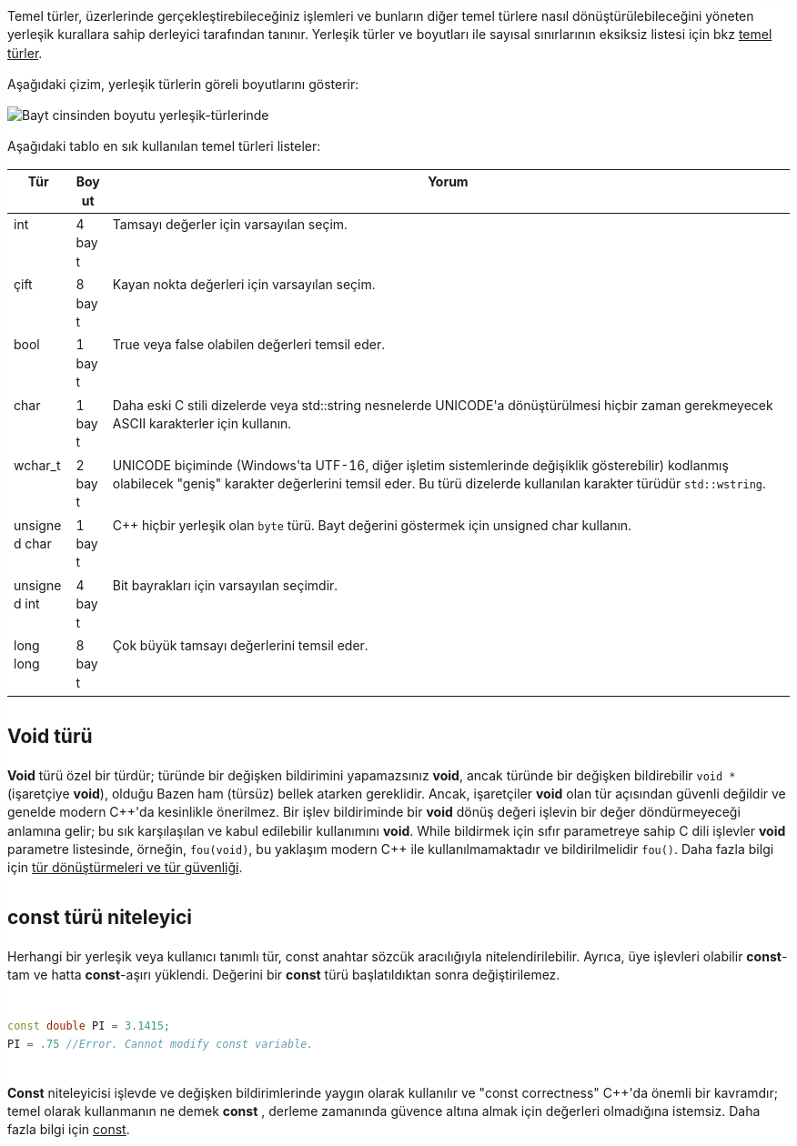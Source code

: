  Temel türler, üzerlerinde gerçekleştirebileceğiniz işlemleri ve bunların diğer temel türlere nasıl dönüştürülebileceğini yöneten yerleşik kurallara sahip derleyici tarafından tanınır. Yerleşik türler ve boyutları ile sayısal sınırlarının eksiksiz listesi için bkz [temel türler](../cpp/fundamental-types-cpp.md).  
  
 Aşağıdaki çizim, yerleşik türlerin göreli boyutlarını gösterir:  
  
 ![Bayt cinsinden boyutu yerleşik&#45;türlerinde](../cpp/media/built-intypesizes.png "yerleşik inTYpeSizes")  
  
 Aşağıdaki tablo en sık kullanılan temel türleri listeler:  
  
|Tür|Boyut|Yorum|  
|----------|----------|-------------|  
|int|4 bayt|Tamsayı değerler için varsayılan seçim.|  
|çift|8 bayt|Kayan nokta değerleri için varsayılan seçim.|  
|bool|1 bayt|True veya false olabilen değerleri temsil eder.|  
|char|1 bayt|Daha eski C stili dizelerde veya std::string nesnelerde UNICODE'a dönüştürülmesi hiçbir zaman gerekmeyecek ASCII karakterler için kullanın.|  
|wchar_t|2 bayt|UNICODE biçiminde (Windows'ta UTF-16, diğer işletim sistemlerinde değişiklik gösterebilir) kodlanmış olabilecek "geniş" karakter değerlerini temsil eder. Bu türü dizelerde kullanılan karakter türüdür `std::wstring`.|  
|unsigned char|1 bayt|C++ hiçbir yerleşik olan `byte` türü.  Bayt değerini göstermek için unsigned char kullanın.|  
|unsigned int|4 bayt|Bit bayrakları için varsayılan seçimdir.|  
|long long|8 bayt|Çok büyük tamsayı değerlerini temsil eder.|  
  
## <a name="the-void-type"></a>Void türü  
 **Void** türü özel bir türdür; türünde bir değişken bildirimini yapamazsınız **void**, ancak türünde bir değişken bildirebilir `void *` (işaretçiye **void**), olduğu Bazen ham (türsüz) bellek atarken gereklidir. Ancak, işaretçiler **void** olan tür açısından güvenli değildir ve genelde modern C++'da kesinlikle önerilmez. Bir işlev bildiriminde bir **void** dönüş değeri işlevin bir değer döndürmeyeceği anlamına gelir; bu sık karşılaşılan ve kabul edilebilir kullanımını **void**. While bildirmek için sıfır parametreye sahip C dili işlevler **void** parametre listesinde, örneğin, `fou(void)`, bu yaklaşım modern C++ ile kullanılmamaktadır ve bildirilmelidir `fou()`. Daha fazla bilgi için [tür dönüştürmeleri ve tür güvenliği](../cpp/type-conversions-and-type-safety-modern-cpp.md).  
  
## <a name="const-type-qualifier"></a>const türü niteleyici  
 Herhangi bir yerleşik veya kullanıcı tanımlı tür, const anahtar sözcük aracılığıyla nitelendirilebilir. Ayrıca, üye işlevleri olabilir **const**-tam ve hatta **const**-aşırı yüklendi. Değerini bir **const** türü başlatıldıktan sonra değiştirilemez.  
  
```cpp  
  
const double PI = 3.1415;  
PI = .75 //Error. Cannot modify const variable.  
  
```  
  
 **Const** niteleyicisi işlevde ve değişken bildirimlerinde yaygın olarak kullanılır ve "const correctness" C++'da önemli bir kavramdır; temel olarak kullanmanın ne demek **const** , derleme zamanında güvence altına almak için değerleri olmadığına istemsiz. Daha fazla bilgi için [const](../cpp/const-cpp.md).  
  
